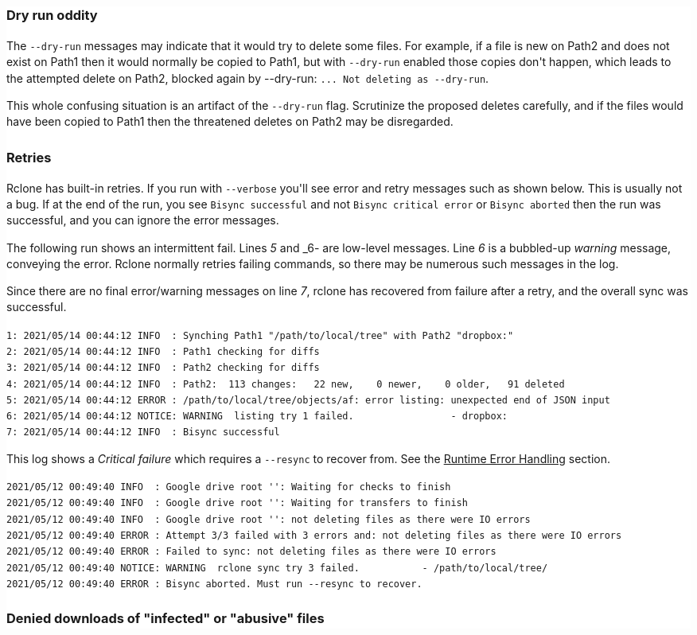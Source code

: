 ### Dry run oddity

The `--dry-run` messages may indicate that it would try to delete some files.
For example, if a file is new on Path2 and does not exist on Path1 then
it would normally be copied to Path1, but with `--dry-run` enabled those
copies don't happen, which leads to the attempted delete on Path2,
blocked again by --dry-run: `... Not deleting as --dry-run`.

This whole confusing situation is an artifact of the `--dry-run` flag.
Scrutinize the proposed deletes carefully, and if the files would have been
copied to Path1 then the threatened deletes on Path2 may be disregarded.

### Retries

Rclone has built-in retries. If you run with `--verbose` you'll see
error and retry messages such as shown below. This is usually not a bug.
If at the end of the run, you see `Bisync successful` and not
`Bisync critical error` or `Bisync aborted` then the run was successful,
and you can ignore the error messages.

The following run shows an intermittent fail. Lines _5_ and _6- are
low-level messages. Line _6_ is a bubbled-up _warning_ message, conveying
the error. Rclone normally retries failing commands, so there may be
numerous such messages in the log.

Since there are no final error/warning messages on line _7_, rclone has
recovered from failure after a retry, and the overall sync was successful.

```
1: 2021/05/14 00:44:12 INFO  : Synching Path1 "/path/to/local/tree" with Path2 "dropbox:"
2: 2021/05/14 00:44:12 INFO  : Path1 checking for diffs
3: 2021/05/14 00:44:12 INFO  : Path2 checking for diffs
4: 2021/05/14 00:44:12 INFO  : Path2:  113 changes:   22 new,    0 newer,    0 older,   91 deleted
5: 2021/05/14 00:44:12 ERROR : /path/to/local/tree/objects/af: error listing: unexpected end of JSON input
6: 2021/05/14 00:44:12 NOTICE: WARNING  listing try 1 failed.                 - dropbox:
7: 2021/05/14 00:44:12 INFO  : Bisync successful
```

This log shows a _Critical failure_ which requires a `--resync` to recover from.
See the [Runtime Error Handling](#error-handling) section.

```
2021/05/12 00:49:40 INFO  : Google drive root '': Waiting for checks to finish
2021/05/12 00:49:40 INFO  : Google drive root '': Waiting for transfers to finish
2021/05/12 00:49:40 INFO  : Google drive root '': not deleting files as there were IO errors
2021/05/12 00:49:40 ERROR : Attempt 3/3 failed with 3 errors and: not deleting files as there were IO errors
2021/05/12 00:49:40 ERROR : Failed to sync: not deleting files as there were IO errors
2021/05/12 00:49:40 NOTICE: WARNING  rclone sync try 3 failed.           - /path/to/local/tree/
2021/05/12 00:49:40 ERROR : Bisync aborted. Must run --resync to recover.
```

### Denied downloads of "infected" or "abusive" files
